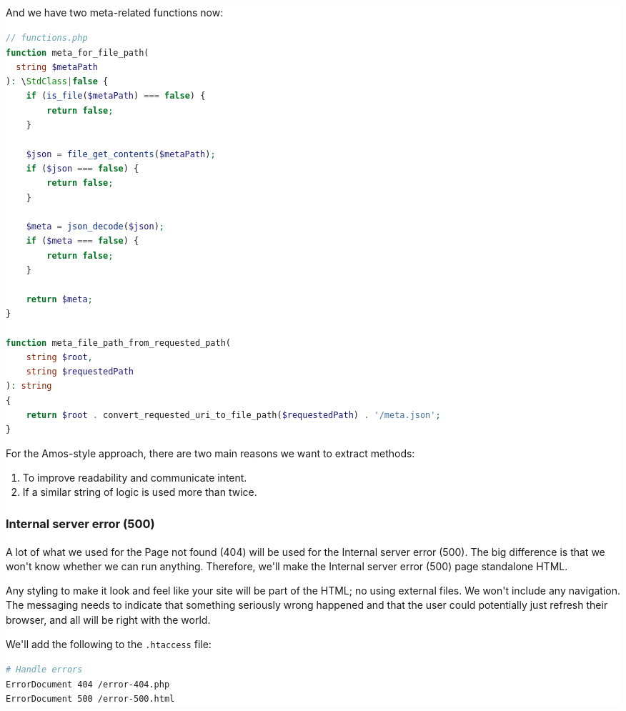 And we have two meta-related functions now:

```php
// functions.php
function meta_for_file_path(
  string $metaPath
): \StdClass|false {
    if (is_file($metaPath) === false) {
        return false;
    }

    $json = file_get_contents($metaPath);
    if ($json === false) {
        return false;
    }

    $meta = json_decode($json);
    if ($meta === false) {
        return false;
    }

    return $meta;
}

function meta_file_path_from_requested_path(
    string $root,
    string $requestedPath
): string
{
    return $root . convert_requested_uri_to_file_path($requestedPath) . '/meta.json';
}
```

For the Amos-style approach, there are two main reasons we want to extract methods:

1. To improve readability and communicate intent.
2. If a similar string of logic is used more than twice.

### Internal server error (500)

A lot of what we used for the Page not found (404) will be used for the Internal server error (500). The big difference is that we won't know whether we can run anything. Therefore, we'll make the Internal server error (500) page standalone HTML.

Any styling to make it look and feel like your site will be part of the HTML; no using external files. We won't include any navigation. The messaging needs to indicate that something seriously wrong happened and that the user could potentially just refresh their browser, and all will be right with the world.

We'll add the following to the `.htaccess` file:

```bash
# Handle errors
ErrorDocument 404 /error-404.php
ErrorDocument 500 /error-500.html
```
